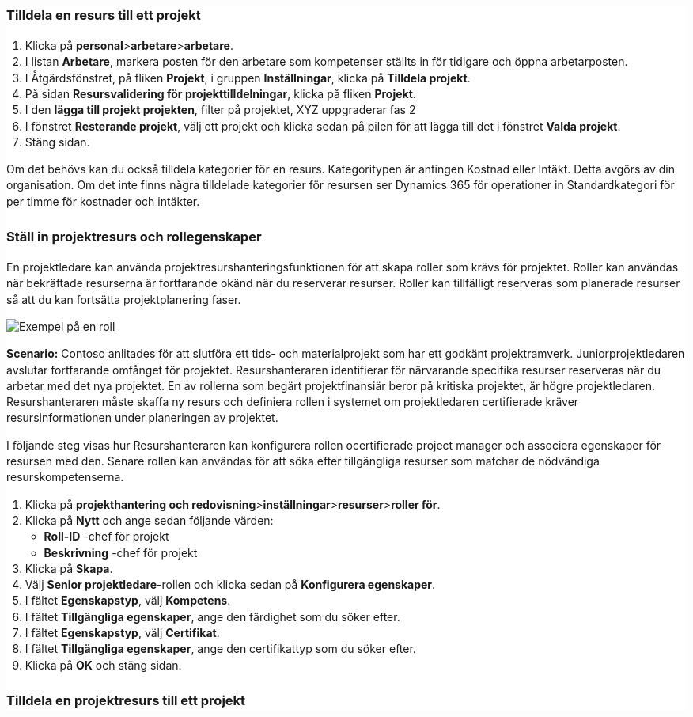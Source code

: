 ### <a name="assign-a-resource-to-a-project"></a>Tilldela en resurs till ett projekt

1.  Klicka på **personal**&gt;**arbetare**&gt;**arbetare**.
2.  I listan **Arbetare**, markera posten för den arbetare som kompetenser ställts in för tidigare och öppna arbetarposten.
3.  I Åtgärdsfönstret, på fliken **Projekt**, i gruppen **Inställningar**, klicka på **Tilldela projekt**.
4.  På sidan **Resursvalidering för projekttilldelningar**, klicka på fliken **Projekt**.
5.  I den **lägga till projekt projekten**, filter på projektet, XYZ uppgraderar fas 2
6.  I fönstret **Resterande projekt**, välj ett projekt och klicka sedan på pilen för att lägga till det i fönstret **Valda projekt**.
7.  Stäng sidan.

Om det behövs kan du också tilldela kategorier för en resurs. Kategoritypen är antingen Kostnad eller Intäkt. Detta avgörs av din organisation. Om det inte finns några tilldelade kategorier för resursen ser Dynamics 365 för operationer in Standardkategori för per timme för kostnader och intäkter.

### <a name="set-up-project-resource-and-role-characteristics"></a>Ställ in projektresurs och rollegenskaper

En projektledare kan använda projektresurshanteringsfunktionen för att skapa roller som krävs för projektet. Roller kan användas när bekräftade resurserna är fortfarande okänd när du reserverar resurser. Roller kan tillfälligt reserveras som planerade resurser så att du kan fortsätta projektplanering faser. 

[![Exempel på en roll](./media/projectresourcing05.jpg)](./media/projectresourcing05.jpg) 

**Scenario:** Contoso anlitades för att slutföra ett tids- och materialprojekt som har ett godkänt projektramverk. Juniorprojektledaren avslutar fortfarande omfånget för projektet. Resurshanteraren identifierar för närvarande specifika resurser reserveras när du arbetar med det nya projektet. En av rollerna som begärt projektfinansiär beror på kritiska projektet, är högre projektledaren. Resurshanteraren måste skaffa ny resurs och definiera rollen i systemet om projektledaren certifierade kräver resursinformationen under planeringen av projektet. 

I följande steg visas hur Resurshanteraren kan konfigurera rollen ocertifierade project manager och associera egenskaper för resursen med den. Senare rollen kan användas för att söka efter tillgängliga resurser som matchar de nödvändiga resurskompetenserna.

1.  Klicka på **projekthantering och redovisning**&gt;**inställningar**&gt;**resurser**&gt;**roller för**.
2.  Klicka på **Nytt** och ange sedan följande värden:
    -   **Roll-ID** -chef för projekt
    -   **Beskrivning** -chef för projekt
3.  Klicka på **Skapa**.
4.  Välj **Senior projektledare**-rollen och klicka sedan på **Konfigurera egenskaper**.
5.  I fältet **Egenskapstyp**, välj **Kompetens**.
6.  I fältet **Tillgängliga egenskaper**, ange den färdighet som du söker efter.
7.  I fältet **Egenskapstyp**, välj **Certifikat**.
8.  I fältet **Tillgängliga egenskaper**, ange den certifikattyp som du söker efter.
9.  Klicka på **OK** och stäng sidan.

### <a name="assign-a-project-resource-to-a-project"></a>Tilldela en projektresurs till ett projekt
